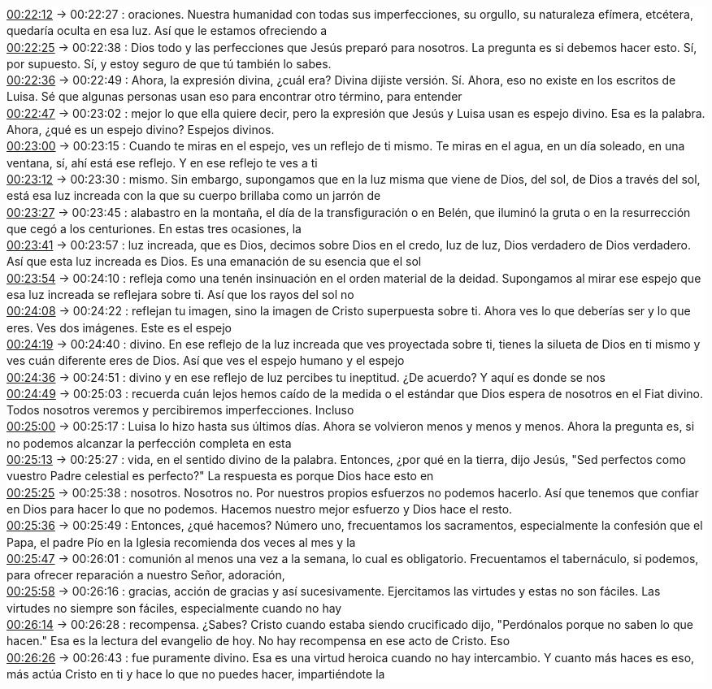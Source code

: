 [00:22:12](https://www.youtube.com/watch?v=iFKKMOAQPFk&t=1331.919s&t=1332s) -> 00:22:27 : oraciones. Nuestra humanidad con todas sus imperfecciones, su orgullo, su naturaleza efímera, etcétera, quedaría oculta en esa luz. Así que le estamos ofreciendo a  
[00:22:25](https://www.youtube.com/watch?v=iFKKMOAQPFk&t=1344.52s&t=1345s) -> 00:22:38 : Dios todo y las perfecciones que Jesús preparó para nosotros. La pregunta es si debemos hacer esto. Sí, por supuesto. Sí, y estoy seguro de que tú también lo sabes.  
[00:22:36](https://www.youtube.com/watch?v=iFKKMOAQPFk&t=1355.919s&t=1356s) -> 00:22:49 : Ahora, la expresión divina, ¿cuál era? Divina dijiste versión. Sí. Ahora, eso no existe en los escritos de Luisa. Sé que algunas personas usan eso para encontrar otro término, para entender  
[00:22:47](https://www.youtube.com/watch?v=iFKKMOAQPFk&t=1366.6s&t=1367s) -> 00:23:02 : mejor lo que ella quiere decir, pero la expresión que Jesús y Luisa usan es espejo divino. Esa es la palabra. Ahora, ¿qué es un espejo divino? Espejos divinos.  
[00:23:00](https://www.youtube.com/watch?v=iFKKMOAQPFk&t=1379.96s&t=1380s) -> 00:23:15 : Cuando te miras en el espejo, ves un reflejo de ti mismo. Te miras en el agua, en un día soleado, en una ventana, sí, ahí está ese reflejo. Y en ese reflejo te ves a ti  
[00:23:12](https://www.youtube.com/watch?v=iFKKMOAQPFk&t=1392.039s&t=1392s) -> 00:23:30 : mismo. Sin embargo, supongamos que en la luz misma que viene de Dios, del sol, de Dios a través del sol, está esa luz increada con la que su cuerpo brillaba como un jarrón de  
[00:23:27](https://www.youtube.com/watch?v=iFKKMOAQPFk&t=1406.559s&t=1407s) -> 00:23:45 : alabastro en la montaña, el día de la transfiguración o en Belén, que iluminó la gruta o en la resurrección que cegó a los centuriones. En estas tres ocasiones, la  
[00:23:41](https://www.youtube.com/watch?v=iFKKMOAQPFk&t=1421.36s&t=1421s) -> 00:23:57 : luz increada, que es Dios, decimos sobre Dios en el credo, luz de luz, Dios verdadero de Dios verdadero. Así que esta luz increada es Dios. Es una emanación de su esencia que el sol  
[00:23:54](https://www.youtube.com/watch?v=iFKKMOAQPFk&t=1434.0s&t=1434s) -> 00:24:10 : refleja como una tenén insinuación en el orden material de la deidad. Supongamos al mirar ese espejo que esa luz increada se reflejara sobre ti. Así que los rayos del sol no  
[00:24:08](https://www.youtube.com/watch?v=iFKKMOAQPFk&t=1447.76s&t=1448s) -> 00:24:22 : reflejan tu imagen, sino la imagen de Cristo superpuesta sobre ti. Ahora ves lo que deberías ser y lo que eres. Ves dos imágenes. Este es el espejo  
[00:24:19](https://www.youtube.com/watch?v=iFKKMOAQPFk&t=1459.44s&t=1459s) -> 00:24:40 : divino. En ese reflejo de la luz increada que ves proyectada sobre ti, tienes la silueta de Dios en ti mismo y ves cuán diferente eres de Dios. Así que ves el espejo humano y el espejo  
[00:24:36](https://www.youtube.com/watch?v=iFKKMOAQPFk&t=1475.52s&t=1476s) -> 00:24:51 : divino y en ese reflejo de luz percibes tu ineptitud. ¿De acuerdo? Y aquí es donde se nos  
[00:24:49](https://www.youtube.com/watch?v=iFKKMOAQPFk&t=1488.559s&t=1489s) -> 00:25:03 : recuerda cuán lejos hemos caído de la medida o el estándar que Dios espera de nosotros en el Fiat divino. Todos nosotros veremos y percibiremos imperfecciones. Incluso  
[00:25:00](https://www.youtube.com/watch?v=iFKKMOAQPFk&t=1499.64s&t=1500s) -> 00:25:17 : Luisa lo hizo hasta sus últimos días. Ahora se volvieron menos y menos y menos. Ahora la pregunta es, si no podemos alcanzar la perfección completa en esta  
[00:25:13](https://www.youtube.com/watch?v=iFKKMOAQPFk&t=1512.88s&t=1513s) -> 00:25:27 : vida, en el sentido divino de la palabra. Entonces, ¿por qué en la tierra, dijo Jesús, "Sed perfectos como vuestro Padre celestial es perfecto?" La respuesta es porque Dios hace esto en  
[00:25:25](https://www.youtube.com/watch?v=iFKKMOAQPFk&t=1525.12s&t=1525s) -> 00:25:38 : nosotros. Nosotros no. Por nuestros propios esfuerzos no podemos hacerlo. Así que tenemos que confiar en Dios para hacer lo que no podemos. Hacemos nuestro mejor esfuerzo y Dios hace el resto.  
[00:25:36](https://www.youtube.com/watch?v=iFKKMOAQPFk&t=1536.12s&t=1536s) -> 00:25:49 : Entonces, ¿qué hacemos? Número uno, frecuentamos los sacramentos, especialmente la confesión que el Papa, el padre Pío en la Iglesia recomienda dos veces al mes y la  
[00:25:47](https://www.youtube.com/watch?v=iFKKMOAQPFk&t=1546.679s&t=1547s) -> 00:26:01 : comunión al menos una vez a la semana, lo cual es obligatorio. Frecuentamos el tabernáculo, si podemos, para ofrecer reparación a nuestro Señor, adoración,  
[00:25:58](https://www.youtube.com/watch?v=iFKKMOAQPFk&t=1557.84s&t=1558s) -> 00:26:16 : gracias, acción de gracias y así sucesivamente. Ejercitamos las virtudes y estas no son fáciles. Las virtudes no siempre son fáciles, especialmente cuando no hay  
[00:26:14](https://www.youtube.com/watch?v=iFKKMOAQPFk&t=1573.679s&t=1574s) -> 00:26:28 : recompensa. ¿Sabes? Cristo cuando estaba siendo crucificado dijo, "Perdónalos porque no saben lo que hacen." Esa es la lectura del evangelio de hoy. No hay recompensa en ese acto de Cristo. Eso  
[00:26:26](https://www.youtube.com/watch?v=iFKKMOAQPFk&t=1585.6s&t=1586s) -> 00:26:43 : fue puramente divino. Esa es una virtud heroica cuando no hay intercambio. Y cuanto más haces es eso, más actúa Cristo en ti y hace lo que no puedes hacer, impartiéndote la  